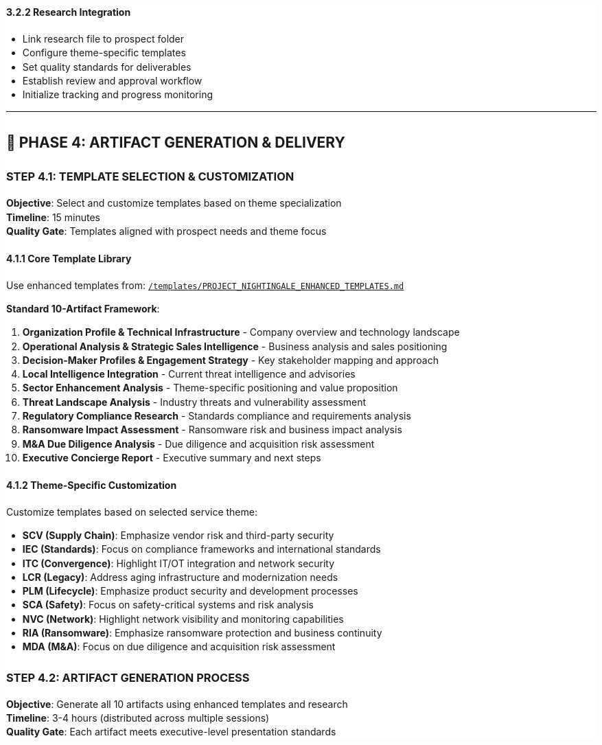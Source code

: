 #### **3.2.2 Research Integration**
- Link research file to prospect folder
- Configure theme-specific templates
- Set quality standards for deliverables
- Establish review and approval workflow
- Initialize tracking and progress monitoring

---

## 📄 **PHASE 4: ARTIFACT GENERATION & DELIVERY**

### **STEP 4.1: TEMPLATE SELECTION & CUSTOMIZATION**
**Objective**: Select and customize templates based on theme specialization  
**Timeline**: 15 minutes  
**Quality Gate**: Templates aligned with prospect needs and theme focus  

#### **4.1.1 Core Template Library**
Use enhanced templates from: [`/templates/PROJECT_NIGHTINGALE_ENHANCED_TEMPLATES.md`](/home/jim/gtm-campaign-project/templates/PROJECT_NIGHTINGALE_ENHANCED_TEMPLATES.md)

**Standard 10-Artifact Framework**:
1. **Organization Profile & Technical Infrastructure** - Company overview and technology landscape
2. **Operational Analysis & Strategic Sales Intelligence** - Business analysis and sales positioning
3. **Decision-Maker Profiles & Engagement Strategy** - Key stakeholder mapping and approach
4. **Local Intelligence Integration** - Current threat intelligence and advisories
5. **Sector Enhancement Analysis** - Theme-specific positioning and value proposition
6. **Threat Landscape Analysis** - Industry threats and vulnerability assessment
7. **Regulatory Compliance Research** - Standards compliance and requirements analysis
8. **Ransomware Impact Assessment** - Ransomware risk and business impact analysis
9. **M&A Due Diligence Analysis** - Due diligence and acquisition risk assessment
10. **Executive Concierge Report** - Executive summary and next steps

#### **4.1.2 Theme-Specific Customization**
Customize templates based on selected service theme:

- **SCV (Supply Chain)**: Emphasize vendor risk and third-party security
- **IEC (Standards)**: Focus on compliance frameworks and international standards
- **ITC (Convergence)**: Highlight IT/OT integration and network security
- **LCR (Legacy)**: Address aging infrastructure and modernization needs
- **PLM (Lifecycle)**: Emphasize product security and development processes
- **SCA (Safety)**: Focus on safety-critical systems and risk analysis
- **NVC (Network)**: Highlight network visibility and monitoring capabilities
- **RIA (Ransomware)**: Emphasize ransomware protection and business continuity
- **MDA (M&A)**: Focus on due diligence and acquisition risk assessment

### **STEP 4.2: ARTIFACT GENERATION PROCESS**
**Objective**: Generate all 10 artifacts using enhanced templates and research  
**Timeline**: 3-4 hours (distributed across multiple sessions)  
**Quality Gate**: Each artifact meets executive-level presentation standards  
